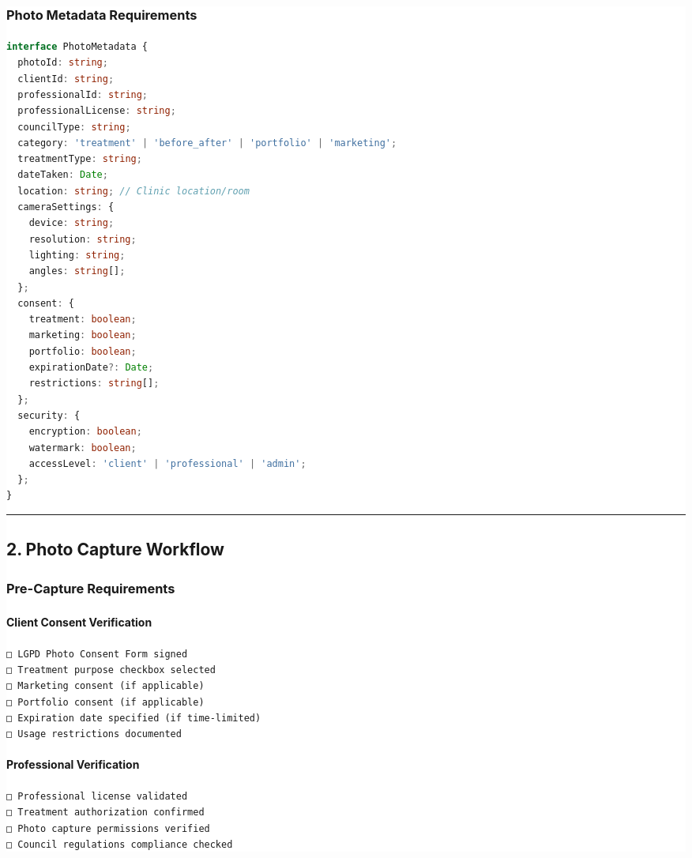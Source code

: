 ### Photo Metadata Requirements

```typescript
interface PhotoMetadata {
  photoId: string;
  clientId: string;
  professionalId: string;
  professionalLicense: string;
  councilType: string;
  category: 'treatment' | 'before_after' | 'portfolio' | 'marketing';
  treatmentType: string;
  dateTaken: Date;
  location: string; // Clinic location/room
  cameraSettings: {
    device: string;
    resolution: string;
    lighting: string;
    angles: string[];
  };
  consent: {
    treatment: boolean;
    marketing: boolean;
    portfolio: boolean;
    expirationDate?: Date;
    restrictions: string[];
  };
  security: {
    encryption: boolean;
    watermark: boolean;
    accessLevel: 'client' | 'professional' | 'admin';
  };
}
```

---

## 2. Photo Capture Workflow

### Pre-Capture Requirements

#### Client Consent Verification
```
□ LGPD Photo Consent Form signed
□ Treatment purpose checkbox selected
□ Marketing consent (if applicable)
□ Portfolio consent (if applicable)
□ Expiration date specified (if time-limited)
□ Usage restrictions documented
```

#### Professional Verification
```
□ Professional license validated
□ Treatment authorization confirmed
□ Photo capture permissions verified
□ Council regulations compliance checked
```

